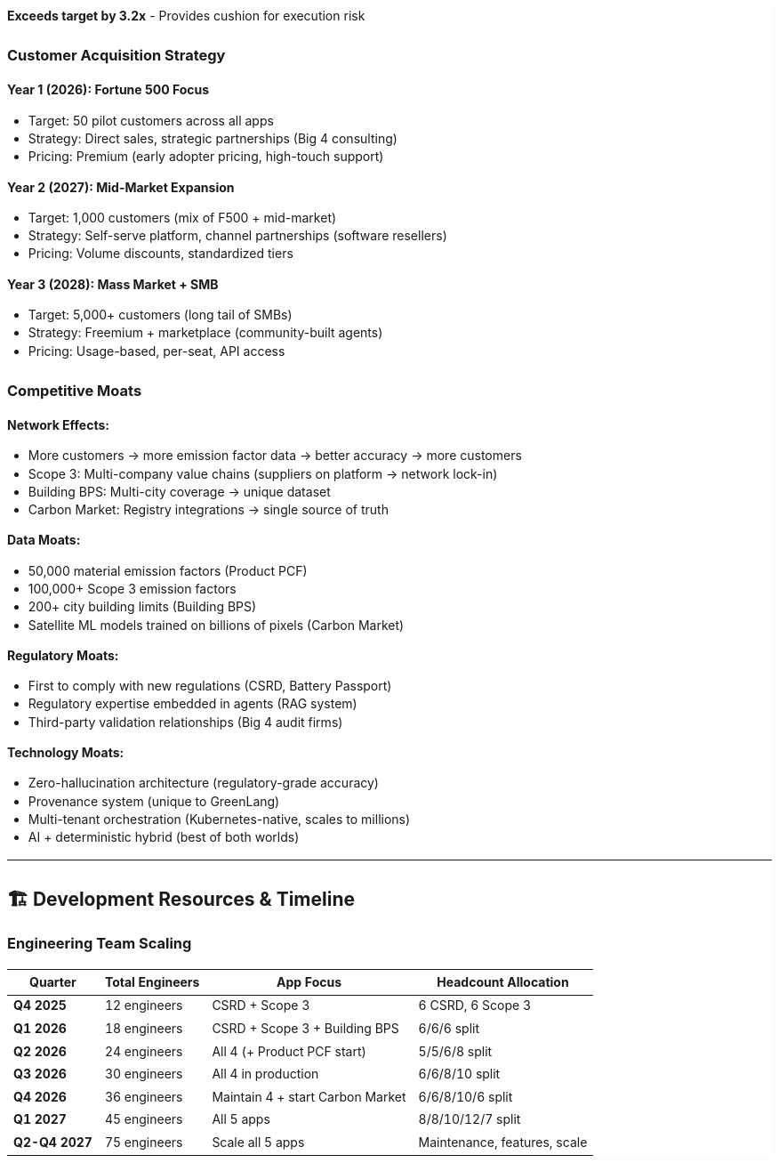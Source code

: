 **Exceeds target by 3.2x** - Provides cushion for execution risk

### Customer Acquisition Strategy

**Year 1 (2026): Fortune 500 Focus**
- Target: 50 pilot customers across all apps
- Strategy: Direct sales, strategic partnerships (Big 4 consulting)
- Pricing: Premium (early adopter pricing, high-touch support)

**Year 2 (2027): Mid-Market Expansion**
- Target: 1,000 customers (mix of F500 + mid-market)
- Strategy: Self-serve platform, channel partnerships (software resellers)
- Pricing: Volume discounts, standardized tiers

**Year 3 (2028): Mass Market + SMB**
- Target: 5,000+ customers (long tail of SMBs)
- Strategy: Freemium + marketplace (community-built agents)
- Pricing: Usage-based, per-seat, API access

### Competitive Moats

**Network Effects:**
- More customers → more emission factor data → better accuracy → more customers
- Scope 3: Multi-company value chains (suppliers on platform → network lock-in)
- Building BPS: Multi-city coverage → unique dataset
- Carbon Market: Registry integrations → single source of truth

**Data Moats:**
- 50,000 material emission factors (Product PCF)
- 100,000+ Scope 3 emission factors
- 200+ city building limits (Building BPS)
- Satellite ML models trained on billions of pixels (Carbon Market)

**Regulatory Moats:**
- First to comply with new regulations (CSRD, Battery Passport)
- Regulatory expertise embedded in agents (RAG system)
- Third-party validation relationships (Big 4 audit firms)

**Technology Moats:**
- Zero-hallucination architecture (regulatory-grade accuracy)
- Provenance system (unique to GreenLang)
- Multi-tenant orchestration (Kubernetes-native, scales to millions)
- AI + deterministic hybrid (best of both worlds)

---

## 🏗️ Development Resources & Timeline

### Engineering Team Scaling

| Quarter | Total Engineers | App Focus | Headcount Allocation |
|---------|----------------|-----------|---------------------|
| **Q4 2025** | 12 engineers | CSRD + Scope 3 | 6 CSRD, 6 Scope 3 |
| **Q1 2026** | 18 engineers | CSRD + Scope 3 + Building BPS | 6/6/6 split |
| **Q2 2026** | 24 engineers | All 4 (+ Product PCF start) | 5/5/6/8 split |
| **Q3 2026** | 30 engineers | All 4 in production | 6/6/8/10 split |
| **Q4 2026** | 36 engineers | Maintain 4 + start Carbon Market | 6/6/8/10/6 split |
| **Q1 2027** | 45 engineers | All 5 apps | 8/8/10/12/7 split |
| **Q2-Q4 2027** | 75 engineers | Scale all 5 apps | Maintenance, features, scale |
